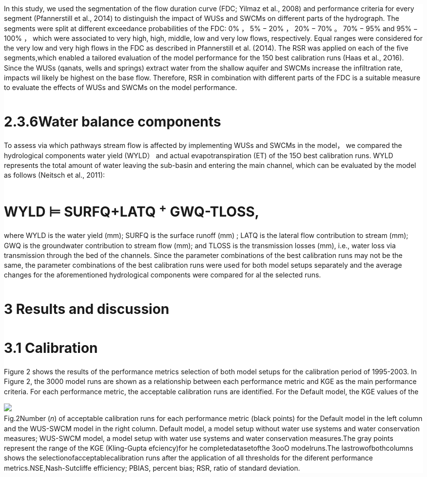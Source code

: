 In this study, we used the segmentation of the flow duration curve (FDC; Yilmaz et al., 2008) and performance criteria for every segment (Pfannerstill et al., 2O14) to distinguish the impact of WUSs and SWCMs on different parts of the hydrograph. The segments were split at different exceedance probabilities of the FDC: $0 \%$ ， $5 \% - 2 0 \%$ ， $20 \% - 7 0 \%$ 。 $70 \% - 9 5 \%$ and $9 5 \% - 1 0 0 \%$ ， which were associated to very high, high, middle, low and very low flows, respectively. Equal ranges were considered for the very low and very high flows in the FDC as described in Pfannerstill et al. (2O14). The RSR was applied on each of the five segments,which enabled a tailored evaluation of the model performance for the 150 best calibration runs (Haas et al., 2O16). Since the WUSs (qanats, wells and springs) extract water from the shallow aquifer and SWCMs increase the infiltration rate, impacts wil likely be highest on the base flow. Therefore, RSR in combination with different parts of the FDC is a suitable measure to evaluate the effects of WUSs and SWCMs on the model performance.

# 2.3.6Water balance components

To assess via which pathways stream flow is affected by implementing WUSs and SWCMs in the model， we compared the hydrological components water yield (WYLD） and actual evapotranspiration (ET) of the 15O best calibration runs. WYLD represents the total amount of water leaving the sub-basin and entering the main channel, which can be evaluated by the model as follows (Neitsch et al., 2011):

# WYLD $\vDash$ SURFQ+LATQ $^ +$ GWQ-TLOSS,

where WYLD is the water yield (mm); SURFQ is the surface runoff $( \mathrm { m m } )$ ; LATQ is the lateral flow contribution to stream (mm); GWQ is the groundwater contribution to stream flow (mm); and TLOSS is the transmission losses (mm), i.e., water loss via transmission through the bed of the channels. Since the parameter combinations of the best calibration runs may not be the same, the parameter combinations of the best calibration runs were used for both model setups separately and the average changes for the aforementioned hydrological components were compared for al the selected runs.

# 3 Results and discussion

# 3.1 Calibration

Figure 2 shows the results of the performance metrics selection of both model setups for the calibration period of 1995-2003. In Figure 2, the 3000 model runs are shown as a relationship between each performance metric and KGE as the main performance criteria. For each performance metric, the acceptable calibration runs are identified. For the Default model, the KGE values of the

![](images/a6e59b8c083f372de27db744ba67f119023225b95b214556d41676e51c0c90d6.jpg)  
Fig.2Number $( n )$ of acceptable calibration runs for each performance metric (black points) for the Default model in the left column and the WUS-SWCM model in the right column. Default model, a model setup without water use systems and water conservation measures; WUS-SWCM model, a model setup with water use systems and water conservation measures.The gray points represent the range of the KGE (Kling-Gupta efciency)for he completedatasetofthe 3ooO modelruns.The lastrowofbothcolumns shows the selectionofacceptablecalibration runs after the application of all thresholds for the diferent performance metrics.NSE,Nash-Sutcliffe efficiency; PBIAS, percent bias; RSR, ratio of standard deviation.
